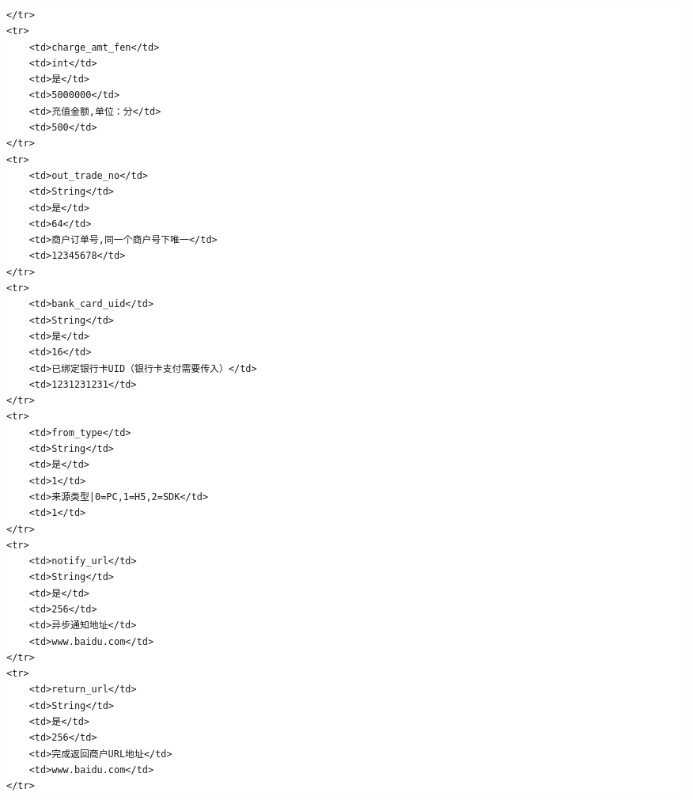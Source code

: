    </tr>
    <tr>
        <td>charge_amt_fen</td>
        <td>int</td>
        <td>是</td>
        <td>5000000</td>
        <td>充值金额,单位：分</td>
        <td>500</td>
    </tr>
    <tr>
        <td>out_trade_no</td>
        <td>String</td>
        <td>是</td>
        <td>64</td>
        <td>商户订单号,同一个商户号下唯一</td>
        <td>12345678</td>   
    </tr>
    <tr>
        <td>bank_card_uid</td>
        <td>String</td>
        <td>是</td>
        <td>16</td>
        <td>已绑定银行卡UID（银行卡支付需要传入）</td>
        <td>1231231231</td>
    </tr>
    <tr>
        <td>from_type</td>
        <td>String</td>
        <td>是</td>
        <td>1</td>
        <td>来源类型|0=PC,1=H5,2=SDK</td>
        <td>1</td>
    </tr>
    <tr>
        <td>notify_url</td>
        <td>String</td>
        <td>是</td>
        <td>256</td>
        <td>异步通知地址</td>
        <td>www.baidu.com</td>
    </tr>  
    <tr>
        <td>return_url</td>
        <td>String</td>
        <td>是</td>
        <td>256</td>
        <td>完成返回商户URL地址</td>
        <td>www.baidu.com</td>
    </tr>  
</table>
